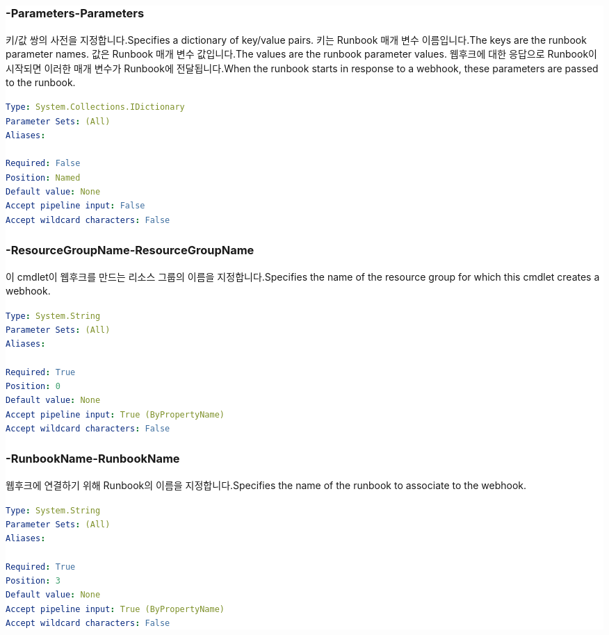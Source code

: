 ### <span data-ttu-id="260d3-135">-Parameters</span><span class="sxs-lookup"><span data-stu-id="260d3-135">-Parameters</span></span>
<span data-ttu-id="260d3-136">키/값 쌍의 사전을 지정합니다.</span><span class="sxs-lookup"><span data-stu-id="260d3-136">Specifies a dictionary of key/value pairs.</span></span>
<span data-ttu-id="260d3-137">키는 Runbook 매개 변수 이름입니다.</span><span class="sxs-lookup"><span data-stu-id="260d3-137">The keys are the runbook parameter names.</span></span>
<span data-ttu-id="260d3-138">값은 Runbook 매개 변수 값입니다.</span><span class="sxs-lookup"><span data-stu-id="260d3-138">The values are the runbook parameter values.</span></span>
<span data-ttu-id="260d3-139">웹후크에 대한 응답으로 Runbook이 시작되면 이러한 매개 변수가 Runbook에 전달됩니다.</span><span class="sxs-lookup"><span data-stu-id="260d3-139">When the runbook starts in response to a webhook, these parameters are passed to the runbook.</span></span>

```yaml
Type: System.Collections.IDictionary
Parameter Sets: (All)
Aliases:

Required: False
Position: Named
Default value: None
Accept pipeline input: False
Accept wildcard characters: False
```

### <span data-ttu-id="260d3-140">-ResourceGroupName</span><span class="sxs-lookup"><span data-stu-id="260d3-140">-ResourceGroupName</span></span>
<span data-ttu-id="260d3-141">이 cmdlet이 웹후크를 만드는 리소스 그룹의 이름을 지정합니다.</span><span class="sxs-lookup"><span data-stu-id="260d3-141">Specifies the name of the resource group for which this cmdlet creates a webhook.</span></span>

```yaml
Type: System.String
Parameter Sets: (All)
Aliases:

Required: True
Position: 0
Default value: None
Accept pipeline input: True (ByPropertyName)
Accept wildcard characters: False
```

### <span data-ttu-id="260d3-142">-RunbookName</span><span class="sxs-lookup"><span data-stu-id="260d3-142">-RunbookName</span></span>
<span data-ttu-id="260d3-143">웹후크에 연결하기 위해 Runbook의 이름을 지정합니다.</span><span class="sxs-lookup"><span data-stu-id="260d3-143">Specifies the name of the runbook to associate to the webhook.</span></span>

```yaml
Type: System.String
Parameter Sets: (All)
Aliases:

Required: True
Position: 3
Default value: None
Accept pipeline input: True (ByPropertyName)
Accept wildcard characters: False
```
